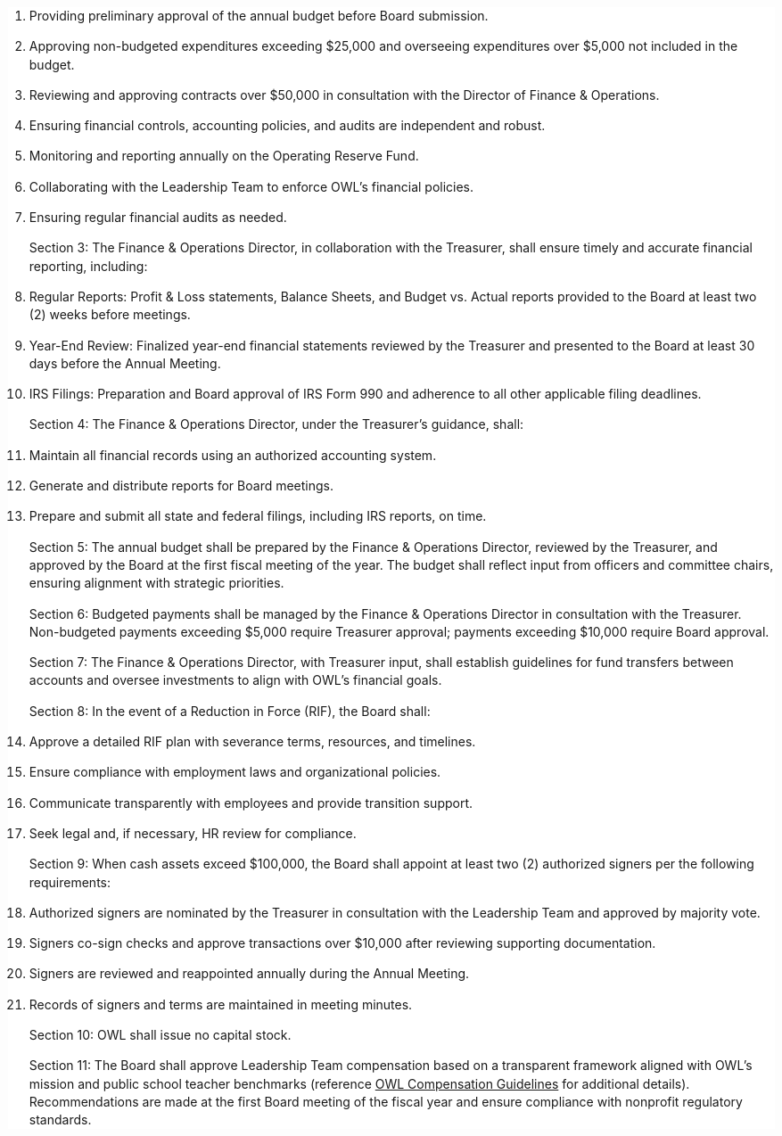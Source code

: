1. Providing preliminary approval of the annual budget before Board submission.  
2. Approving non-budgeted expenditures exceeding $25,000 and overseeing expenditures over $5,000 not included in the budget.  
3. Reviewing and approving contracts over $50,000 in consultation with the Director of Finance & Operations.  
4. Ensuring financial controls, accounting policies, and audits are independent and robust.  
5. Monitoring and reporting annually on the Operating Reserve Fund.  
6. Collaborating with the Leadership Team to enforce OWL’s financial policies.  
7. Ensuring regular financial audits as needed.  
     
   Section 3: 	The Finance & Operations Director, in collaboration with the Treasurer, shall ensure timely and accurate financial reporting, including:  
     
1. Regular Reports: Profit & Loss statements, Balance Sheets, and Budget vs. Actual reports provided to the Board at least two (2) weeks before meetings.  
2. Year-End Review: Finalized year-end financial statements reviewed by the Treasurer and presented to the Board at least 30 days before the Annual Meeting.  
3. IRS Filings: Preparation and Board approval of IRS Form 990 and adherence to all other applicable filing deadlines.  
     
   Section 4: 	The Finance & Operations Director, under the Treasurer’s guidance, shall:  
     
1. Maintain all financial records using an authorized accounting system.  
2. Generate and distribute reports for Board meetings.  
3. Prepare and submit all state and federal filings, including IRS reports, on time.  
     
   Section 5: 	The annual budget shall be prepared by the Finance & Operations Director, reviewed by the Treasurer, and approved by the Board at the first fiscal meeting of the year. The budget shall reflect input from officers and committee chairs, ensuring alignment with strategic priorities.  
     
   Section 6: 	Budgeted payments shall be managed by the Finance & Operations Director in consultation with the Treasurer. Non-budgeted payments exceeding $5,000 require Treasurer approval; payments exceeding $10,000 require Board approval.  
     
   Section 7: 	The Finance & Operations Director, with Treasurer input, shall establish guidelines for fund transfers between accounts and oversee investments to align with OWL’s financial goals.  
     
   Section 8: 	In the event of a Reduction in Force (RIF), the Board shall:  
     
1. Approve a detailed RIF plan with severance terms, resources, and timelines.  
2. Ensure compliance with employment laws and organizational policies.  
3. Communicate transparently with employees and provide transition support.  
4. Seek legal and, if necessary, HR review for compliance.  
     
   Section 9: 	When cash assets exceed $100,000, the Board shall appoint at least two (2) authorized signers per the following requirements:  
     
1. Authorized signers are nominated by the Treasurer in consultation with the Leadership Team and approved by majority vote.   
2. Signers co-sign checks and approve transactions over $10,000 after reviewing supporting documentation.   
3. Signers are reviewed and reappointed annually during the Annual Meeting.   
4. Records of signers and terms are maintained in meeting minutes.  
     
   Section 10: 	OWL shall issue no capital stock.  
     
   Section 11: 	The Board shall approve Leadership Team compensation based on a transparent framework aligned with OWL’s mission and public school teacher benchmarks (reference [OWL Compensation Guidelines](https://docs.google.com/document/u/0/d/1r-JMx5rsL9EG1sErqG96q36FMavVnJS91qmFTIyV3c4/edit) for additional details). Recommendations are made at the first Board meeting of the fiscal year and ensure compliance with nonprofit regulatory standards.  
     